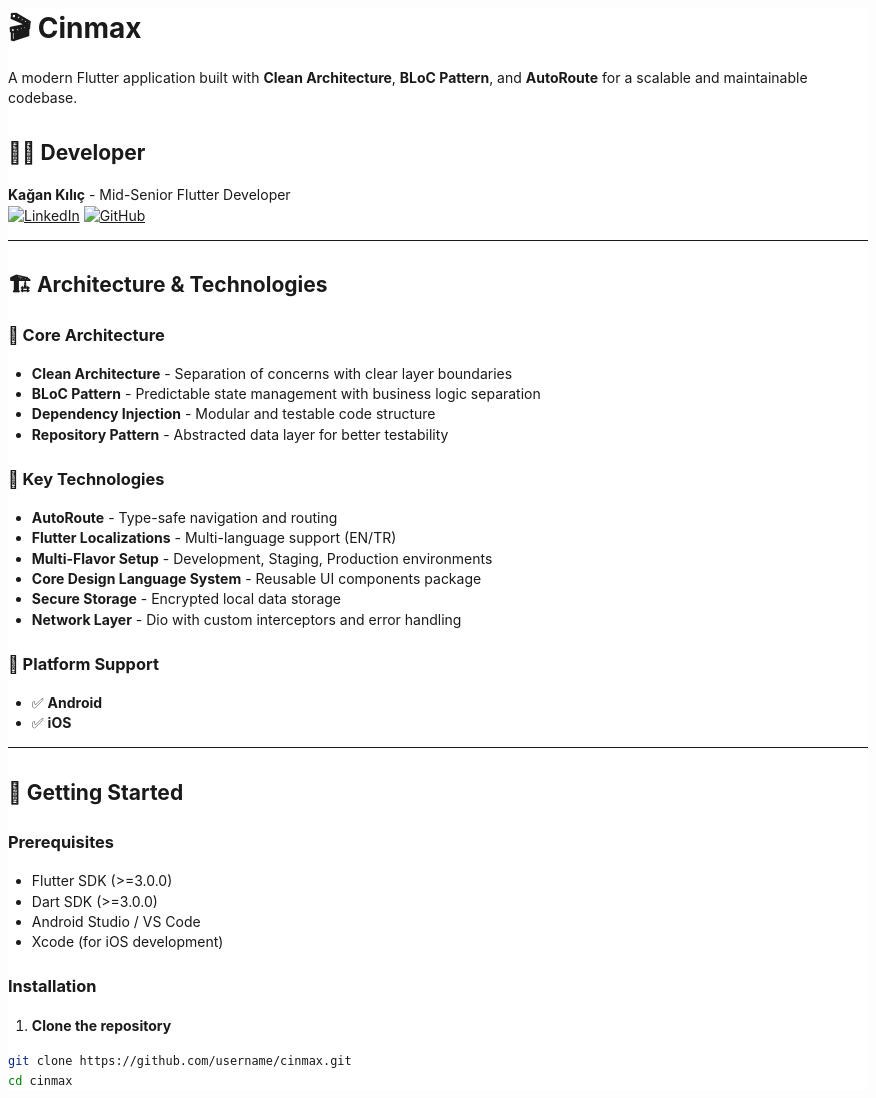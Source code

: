 # 🎬 Cinmax

A modern Flutter application built with **Clean Architecture**, **BLoC Pattern**, and **AutoRoute** for a scalable and maintainable codebase.

## 👨‍💻 Developer

**Kağan Kılıç** - Mid-Senior Flutter Developer  
[![LinkedIn](https://img.shields.io/badge/LinkedIn-0077B5?style=flat&logo=linkedin&logoColor=white)](https://www.linkedin.com/in/kağankılıç)
[![GitHub](https://img.shields.io/badge/GitHub-181717?style=flat&logo=github&logoColor=white)](https://github.com/1Kagan)

---

## 🏗️ Architecture & Technologies

### 🎯 Core Architecture
- **Clean Architecture** - Separation of concerns with clear layer boundaries
- **BLoC Pattern** - Predictable state management with business logic separation
- **Dependency Injection** - Modular and testable code structure
- **Repository Pattern** - Abstracted data layer for better testability

### 🚀 Key Technologies
- **AutoRoute** - Type-safe navigation and routing
- **Flutter Localizations** - Multi-language support (EN/TR)
- **Multi-Flavor Setup** - Development, Staging, Production environments
- **Core Design Language System** - Reusable UI components package
- **Secure Storage** - Encrypted local data storage
- **Network Layer** - Dio with custom interceptors and error handling

### 📱 Platform Support
- ✅ **Android**
- ✅ **iOS** 

---

## 🚀 Getting Started

### Prerequisites
- Flutter SDK (>=3.0.0)
- Dart SDK (>=3.0.0)
- Android Studio / VS Code
- Xcode (for iOS development)

### Installation

1. **Clone the repository**
```bash
git clone https://github.com/username/cinmax.git
cd cinmax
```
